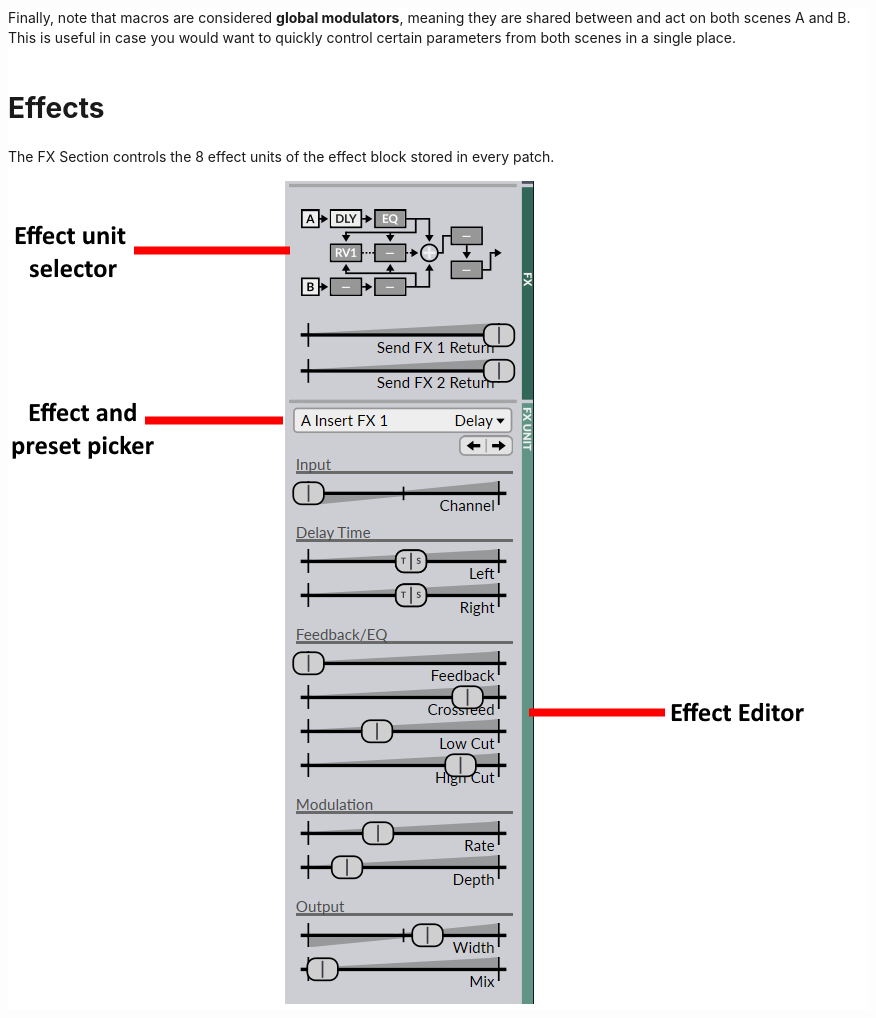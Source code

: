 Finally, note that macros are considered **global modulators**, meaning they are shared between and act on both
scenes A and B. This is useful in case you would want to quickly control certain parameters from both scenes
in a single place.

# Effects

The FX Section controls the 8 effect units of the effect block
stored in every patch.

![Illustration 57: Effects section](../manual_xt/images/Pictures/fxsection.png)
